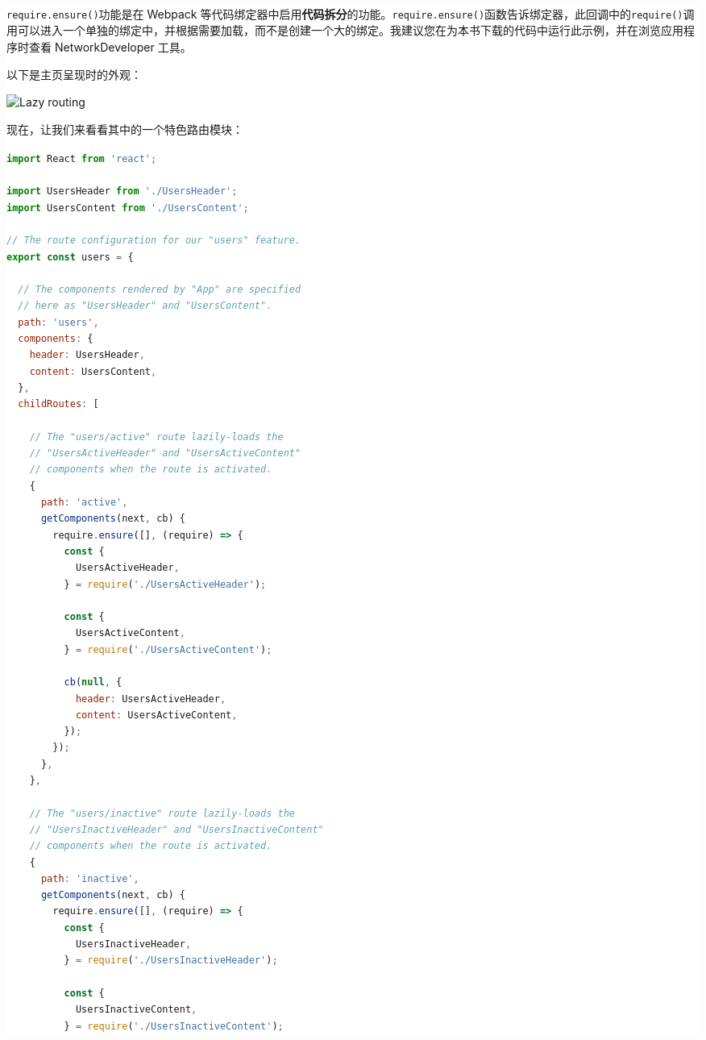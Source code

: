`require.ensure()`功能是在 Webpack 等代码绑定器中启用**代码拆分**的功能。`require.ensure()`函数告诉绑定器，此回调中的`require()`调用可以进入一个单独的绑定中，并根据需要加载，而不是创建一个大的绑定。我建议您在为本书下载的代码中运行此示例，并在浏览应用程序时查看 NetworkDeveloper 工具。

以下是主页呈现时的外观：

![Lazy routing](../images/00066.jpeg)

现在，让我们来看看其中的一个特色路由模块：

```jsx
import React from 'react'; 

import UsersHeader from './UsersHeader'; 
import UsersContent from './UsersContent'; 

// The route configuration for our "users" feature. 
export const users = { 

  // The components rendered by "App" are specified 
  // here as "UsersHeader" and "UsersContent". 
  path: 'users', 
  components: { 
    header: UsersHeader, 
    content: UsersContent, 
  }, 
  childRoutes: [ 

    // The "users/active" route lazily-loads the 
    // "UsersActiveHeader" and "UsersActiveContent" 
    // components when the route is activated. 
    { 
      path: 'active', 
      getComponents(next, cb) { 
        require.ensure([], (require) => { 
          const { 
            UsersActiveHeader, 
          } = require('./UsersActiveHeader'); 

          const { 
            UsersActiveContent, 
          } = require('./UsersActiveContent'); 

          cb(null, { 
            header: UsersActiveHeader, 
            content: UsersActiveContent, 
          }); 
        }); 
      }, 
    }, 

    // The "users/inactive" route lazily-loads the 
    // "UsersInactiveHeader" and "UsersInactiveContent" 
    // components when the route is activated. 
    { 
      path: 'inactive', 
      getComponents(next, cb) { 
        require.ensure([], (require) => { 
          const { 
            UsersInactiveHeader, 
          } = require('./UsersInactiveHeader'); 

          const { 
            UsersInactiveContent, 
          } = require('./UsersInactiveContent'); 

```